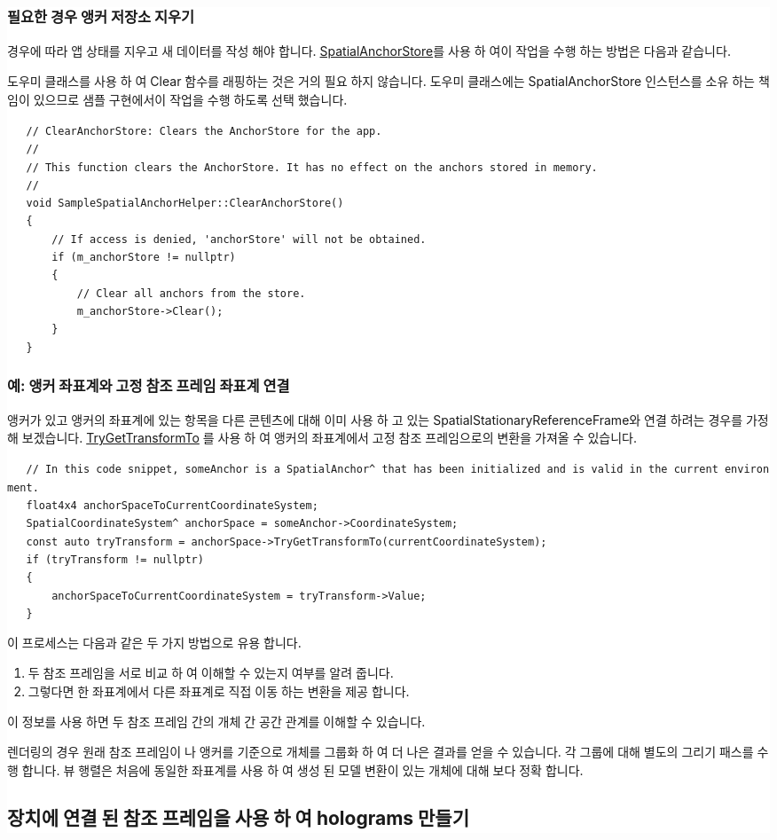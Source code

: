 ### <a name="clear-the-anchor-store-when-needed"></a>필요한 경우 앵커 저장소 지우기

경우에 따라 앱 상태를 지우고 새 데이터를 작성 해야 합니다. [SpatialAnchorStore](/uwp/api/Windows.Perception.Spatial.SpatialAnchorStore)를 사용 하 여이 작업을 수행 하는 방법은 다음과 같습니다.

도우미 클래스를 사용 하 여 Clear 함수를 래핑하는 것은 거의 필요 하지 않습니다. 도우미 클래스에는 SpatialAnchorStore 인스턴스를 소유 하는 책임이 있으므로 샘플 구현에서이 작업을 수행 하도록 선택 했습니다.

```
   // ClearAnchorStore: Clears the AnchorStore for the app.
   //
   // This function clears the AnchorStore. It has no effect on the anchors stored in memory.
   //
   void SampleSpatialAnchorHelper::ClearAnchorStore()
   {
       // If access is denied, 'anchorStore' will not be obtained.
       if (m_anchorStore != nullptr)
       {
           // Clear all anchors from the store.
           m_anchorStore->Clear();
       }
   }
```

### <a name="example-relating-anchor-coordinate-systems-to-stationary-reference-frame-coordinate-systems"></a>예: 앵커 좌표계와 고정 참조 프레임 좌표계 연결

앵커가 있고 앵커의 좌표계에 있는 항목을 다른 콘텐츠에 대해 이미 사용 하 고 있는 SpatialStationaryReferenceFrame와 연결 하려는 경우를 가정해 보겠습니다. [TryGetTransformTo](/uwp/api/Windows.Perception.Spatial.SpatialCoordinateSystem) 를 사용 하 여 앵커의 좌표계에서 고정 참조 프레임으로의 변환을 가져올 수 있습니다.

```
   // In this code snippet, someAnchor is a SpatialAnchor^ that has been initialized and is valid in the current environment.
   float4x4 anchorSpaceToCurrentCoordinateSystem;
   SpatialCoordinateSystem^ anchorSpace = someAnchor->CoordinateSystem;
   const auto tryTransform = anchorSpace->TryGetTransformTo(currentCoordinateSystem);
   if (tryTransform != nullptr)
   {
       anchorSpaceToCurrentCoordinateSystem = tryTransform->Value;
   }
```

이 프로세스는 다음과 같은 두 가지 방법으로 유용 합니다.
1. 두 참조 프레임을 서로 비교 하 여 이해할 수 있는지 여부를 알려 줍니다.
2. 그렇다면 한 좌표계에서 다른 좌표계로 직접 이동 하는 변환을 제공 합니다.

이 정보를 사용 하면 두 참조 프레임 간의 개체 간 공간 관계를 이해할 수 있습니다.

렌더링의 경우 원래 참조 프레임이 나 앵커를 기준으로 개체를 그룹화 하 여 더 나은 결과를 얻을 수 있습니다. 각 그룹에 대해 별도의 그리기 패스를 수행 합니다. 뷰 행렬은 처음에 동일한 좌표계를 사용 하 여 생성 된 모델 변환이 있는 개체에 대해 보다 정확 합니다.

## <a name="create-holograms-using-a-device-attached-frame-of-reference"></a>장치에 연결 된 참조 프레임을 사용 하 여 holograms 만들기

